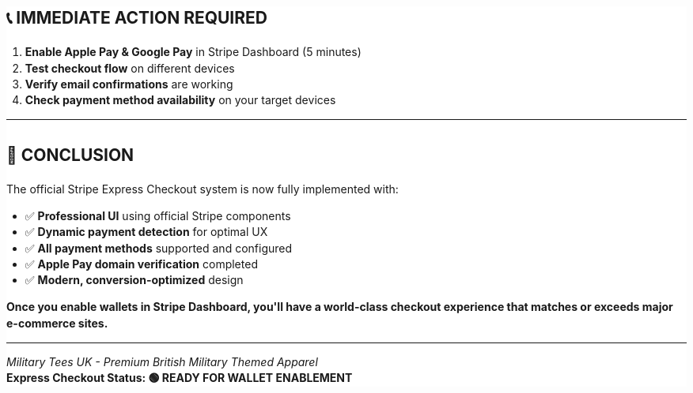 
## 📞 **IMMEDIATE ACTION REQUIRED**

1. **Enable Apple Pay & Google Pay** in Stripe Dashboard (5 minutes)
2. **Test checkout flow** on different devices
3. **Verify email confirmations** are working
4. **Check payment method availability** on your target devices

---

## 🎉 **CONCLUSION**

The official Stripe Express Checkout system is now fully implemented with:

- ✅ **Professional UI** using official Stripe components
- ✅ **Dynamic payment detection** for optimal UX
- ✅ **All payment methods** supported and configured
- ✅ **Apple Pay domain verification** completed
- ✅ **Modern, conversion-optimized** design

**Once you enable wallets in Stripe Dashboard, you'll have a world-class checkout experience that matches or exceeds major e-commerce sites.**

---

*Military Tees UK - Premium British Military Themed Apparel*  
**Express Checkout Status: 🟢 READY FOR WALLET ENABLEMENT**